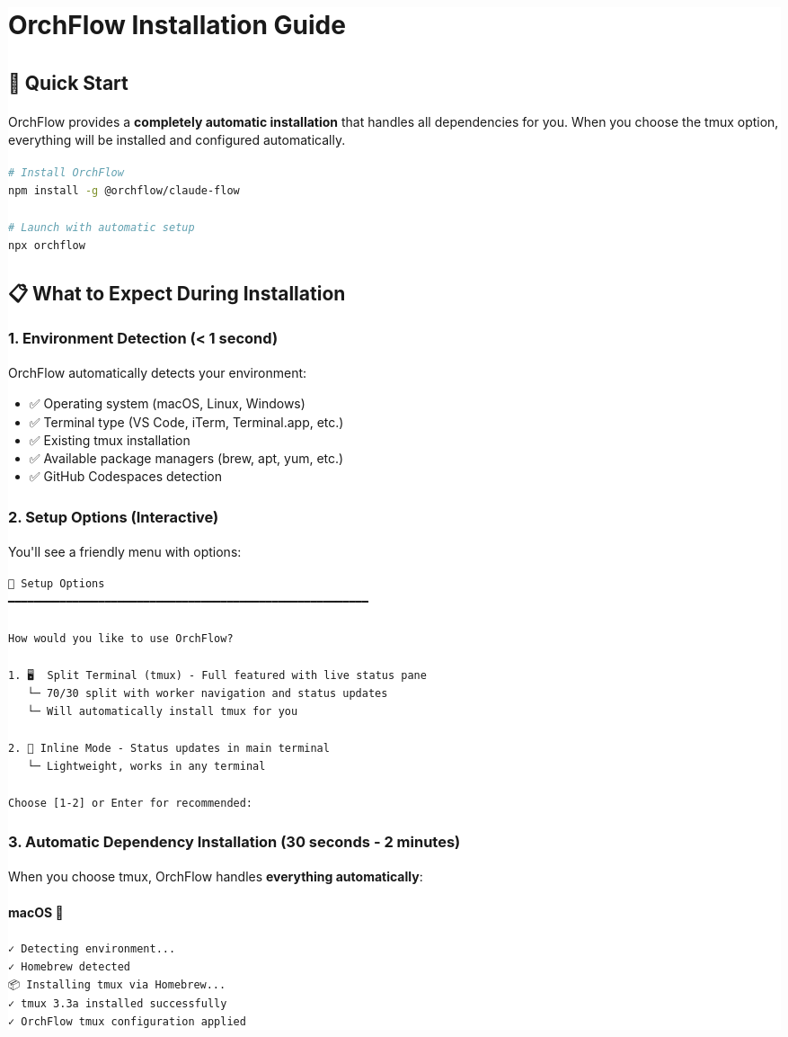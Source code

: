 # OrchFlow Installation Guide

## 🚀 Quick Start

OrchFlow provides a **completely automatic installation** that handles all dependencies for you. When you choose the tmux option, everything will be installed and configured automatically.

```bash
# Install OrchFlow
npm install -g @orchflow/claude-flow

# Launch with automatic setup
npx orchflow
```

## 📋 What to Expect During Installation

### 1. **Environment Detection** (< 1 second)
OrchFlow automatically detects your environment:
- ✅ Operating system (macOS, Linux, Windows)
- ✅ Terminal type (VS Code, iTerm, Terminal.app, etc.)
- ✅ Existing tmux installation
- ✅ Available package managers (brew, apt, yum, etc.)
- ✅ GitHub Codespaces detection

### 2. **Setup Options** (Interactive)
You'll see a friendly menu with options:

```
🎯 Setup Options
━━━━━━━━━━━━━━━━━━━━━━━━━━━━━━━━━━━━━━━━━━━━━━━━━━━━━━━━

How would you like to use OrchFlow?

1. 🖥️  Split Terminal (tmux) - Full featured with live status pane
   └─ 70/30 split with worker navigation and status updates
   └─ Will automatically install tmux for you

2. 📄 Inline Mode - Status updates in main terminal
   └─ Lightweight, works in any terminal

Choose [1-2] or Enter for recommended: 
```

### 3. **Automatic Dependency Installation** (30 seconds - 2 minutes)
When you choose tmux, OrchFlow handles **everything automatically**:

#### **macOS** 📱
```bash
✓ Detecting environment...
✓ Homebrew detected
📦 Installing tmux via Homebrew...
✓ tmux 3.3a installed successfully
✓ OrchFlow tmux configuration applied
```
